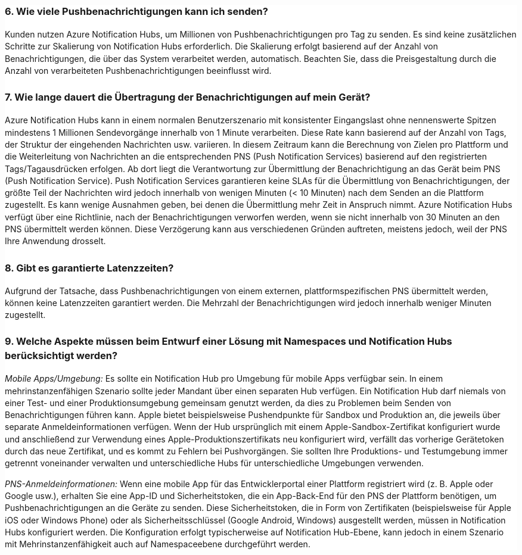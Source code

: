 ### 6.	Wie viele Pushbenachrichtigungen kann ich senden? 
Kunden nutzen Azure Notification Hubs, um Millionen von Pushbenachrichtigungen pro Tag zu senden. Es sind keine zusätzlichen Schritte zur Skalierung von Notification Hubs erforderlich. Die Skalierung erfolgt basierend auf der Anzahl von Benachrichtigungen, die über das System verarbeitet werden, automatisch. Beachten Sie, dass die Preisgestaltung durch die Anzahl von verarbeiteten Pushbenachrichtigungen beeinflusst wird. 
 
### 7.	Wie lange dauert die Übertragung der Benachrichtigungen auf mein Gerät?
Azure Notification Hubs kann in einem normalen Benutzerszenario mit konsistenter Eingangslast ohne nennenswerte Spitzen mindestens 1 Millionen Sendevorgänge innerhalb von 1 Minute verarbeiten. Diese Rate kann basierend auf der Anzahl von Tags, der Struktur der eingehenden Nachrichten usw. variieren. In diesem Zeitraum kann die Berechnung von Zielen pro Plattform und die Weiterleitung von Nachrichten an die entsprechenden PNS (Push Notification Services) basierend auf den registrierten Tags/Tagausdrücken erfolgen. Ab dort liegt die Verantwortung zur Übermittlung der Benachrichtigung an das Gerät beim PNS (Push Notification Service). Push Notification Services garantieren keine SLAs für die Übermittlung von Benachrichtigungen, der größte Teil der Nachrichten wird jedoch innerhalb von wenigen Minuten (< 10 Minuten) nach dem Senden an die Plattform zugestellt. Es kann wenige Ausnahmen geben, bei denen die Übermittlung mehr Zeit in Anspruch nimmt. Azure Notification Hubs verfügt über eine Richtlinie, nach der Benachrichtigungen verworfen werden, wenn sie nicht innerhalb von 30 Minuten an den PNS übermittelt werden können. Diese Verzögerung kann aus verschiedenen Gründen auftreten, meistens jedoch, weil der PNS Ihre Anwendung drosselt. 
 
### 8.	Gibt es garantierte Latenzzeiten?
Aufgrund der Tatsache, dass Pushbenachrichtigungen von einem externen, plattformspezifischen PNS übermittelt werden, können keine Latenzzeiten garantiert werden. Die Mehrzahl der Benachrichtigungen wird jedoch innerhalb weniger Minuten zugestellt. 
 
### 9.	Welche Aspekte müssen beim Entwurf einer Lösung mit Namespaces und Notification Hubs berücksichtigt werden? 
*Mobile Apps/Umgebung:*
Es sollte ein Notification Hub pro Umgebung für mobile Apps verfügbar sein. In einem mehrinstanzenfähigen Szenario sollte jeder Mandant über einen separaten Hub verfügen. 
Ein Notification Hub darf niemals von einer Test- und einer Produktionsumgebung gemeinsam genutzt werden, da dies zu Problemen beim Senden von Benachrichtigungen führen kann. Apple bietet beispielsweise Pushendpunkte für Sandbox und Produktion an, die jeweils über separate Anmeldeinformationen verfügen. Wenn der Hub ursprünglich mit einem Apple-Sandbox-Zertifikat konfiguriert wurde und anschließend zur Verwendung eines Apple-Produktionszertifikats neu konfiguriert wird, verfällt das vorherige Gerätetoken durch das neue Zertifikat, und es kommt zu Fehlern bei Pushvorgängen. Sie sollten Ihre Produktions- und Testumgebung immer getrennt voneinander verwalten und unterschiedliche Hubs für unterschiedliche Umgebungen verwenden. 

*PNS-Anmeldeinformationen:*
Wenn eine mobile App für das Entwicklerportal einer Plattform registriert wird (z. B. Apple oder Google usw.), erhalten Sie eine App-ID und Sicherheitstoken, die ein App-Back-End für den PNS der Plattform benötigen, um Pushbenachrichtigungen an die Geräte zu senden. Diese Sicherheitstoken, die in Form von Zertifikaten (beispielsweise für Apple iOS oder Windows Phone) oder als Sicherheitsschlüssel (Google Android, Windows) ausgestellt werden, müssen in Notification Hubs konfiguriert werden. Die Konfiguration erfolgt typischerweise auf Notification Hub-Ebene, kann jedoch in einem Szenario mit Mehrinstanzenfähigkeit auch auf Namespaceebene durchgeführt werden. 
